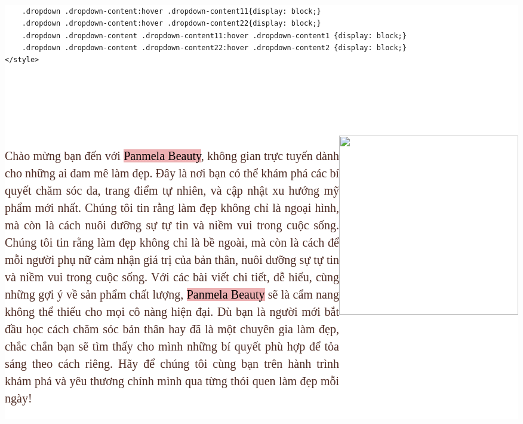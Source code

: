 		.dropdown .dropdown-content:hover .dropdown-content11{display: block;}
		.dropdown .dropdown-content:hover .dropdown-content22{display: block;}
		.dropdown .dropdown-content .dropdown-content11:hover .dropdown-content1 {display: block;}
		.dropdown .dropdown-content .dropdown-content22:hover .dropdown-content2 {display: block;}
	</style>
  </header>
  <main>
    <!-- Nội dung chính của trang web -->
	<div class="container">
		<h1>
			<span class="auto-type"></span>
		</h1>
	</div>
	<script src="https://unpkg.com/typed.js@2.1.0/dist/typed.umd.js"></script>
	<!-- hiểu như 1 thư viện có người lập trình sẵn -->
	<script>
		var typed = new Typed(".auto-type",{
			strings : ["ABOUT US", "VỀ CHÚNG TÔI"],
			typeSpeed : 150, /*tốc độ xuất hiện*/
			backSpeed : 150, /*tốc độ biến mất*/
			loop : true /*lặp lại*/
		})
	</script>
	<style>
		.container{
			width: 100%;
			font-family: NotoSerifDisplay-Condensed; 
			font-size: 25px; 
			color: #502d25;
			display: flex;
			align-items: center; /*căn giữa theo chiều ngang*/
			justify-content: center; /*căn giữa theo chiều dọc*/
		}
	</style>
	<div id="giới thiệu" style="display: flex;">
		<div style="font-family:NotoSerifDisplay-Condensed; font-size:20px; color:#502d25;" align="justify"  id="text" >
			<p>
				Chào mừng bạn đến với <mark style="background-color:#edb1b3">Panmela Beauty</mark>, không gian trực tuyến dành cho những ai đam mê làm đẹp. Đây là nơi bạn có thể khám phá các bí quyết chăm sóc da, trang điểm tự nhiên, và cập nhật xu hướng mỹ phẩm mới nhất. Chúng tôi tin rằng làm đẹp không chỉ là ngoại hình, mà còn là cách nuôi dưỡng sự tự tin và niềm vui trong cuộc sống.
				<!---Chào mừng bạn đến với <mark style="background-color:#edb1b3">Panmela Beauty</mark>, không gian trực tuyến dành riêng cho những ai đam mê và yêu thích việc chăm sóc sắc đẹp. Nơi đây không chỉ đơn thuần là một trang web chia sẻ kiến thức, mà còn là người bạn đồng hành, giúp bạn khám phá và tận hưởng những bí quyết làm đẹp tinh tế. Từ những mẹo nhỏ về chăm sóc làn da căng mịn, cho đến các bước trang điểm hoàn hảo để tôn lên vẻ đẹp tự nhiên, tất cả đều được đúc kết từ kinh nghiệm thực tế và sự cập nhật liên tục của các xu hướng thời trang, mỹ phẩm mới nhất.-->
				Chúng tôi tin rằng làm đẹp không chỉ là bề ngoài, mà còn là cách để mỗi người phụ nữ cảm nhận giá trị của bản thân, nuôi dưỡng sự tự tin và niềm vui trong cuộc sống. Với các bài viết chi tiết, dễ hiểu, cùng những gợi ý về sản phẩm chất lượng, <mark style="background-color:#edb1b3">Panmela Beauty</mark> sẽ là cẩm nang không thể thiếu cho mọi cô nàng hiện đại. Dù bạn là người mới bắt đầu học cách chăm sóc bản thân hay đã là một chuyên gia làm đẹp, chắc chắn bạn sẽ tìm thấy cho mình những bí quyết phù hợp để tỏa sáng theo cách riêng.
				Hãy để chúng tôi cùng bạn trên hành trình khám phá và yêu thương chính mình qua từng thói quen làm đẹp mỗi ngày!
			</p>
		</div>
		<div id="content">
			<img width="300px" height="300px" src="Picture/hình 1.jpg">	
		</div>
		